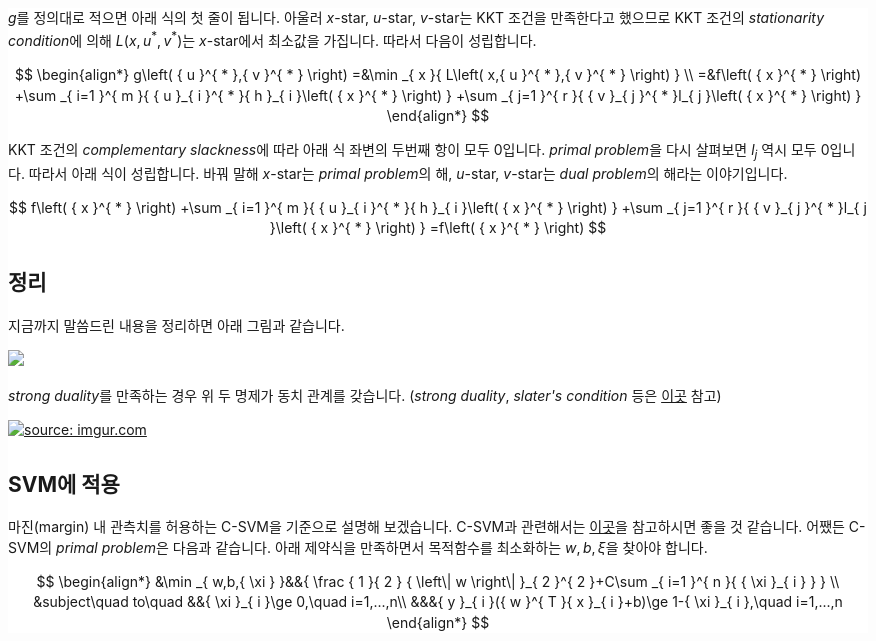 
$g$를 정의대로 적으면 아래 식의 첫 줄이 됩니다. 아울러 $x$-star, $u$-star, $v$-star는 KKT 조건을 만족한다고 했으므로 KKT 조건의 *stationarity condition*에 의해 $L(x,u^*,v^*)$는 $x$-star에서 최소값을 가집니다. 따라서 다음이 성립합니다.



$$
\begin{align*}
g\left( { u }^{ * },{ v }^{ * } \right) =&\min _{ x }{ L\left( x,{ u }^{ * },{ v }^{ * } \right)  } \\ =&f\left( { x }^{ * } \right) +\sum _{ i=1 }^{ m }{ { u }_{ i }^{ * }{ h }_{ i }\left( { x }^{ * } \right)  } +\sum _{ j=1 }^{ r }{ { v }_{ j }^{ * }l_{ j }\left( { x }^{ * } \right)  } 
\end{align*}
$$

KKT 조건의 *complementary slackness*에 따라 아래 식 좌변의 두번째 항이 모두 0입니다. *primal problem*을 다시 살펴보면 $l_j$ 역시 모두 0입니다. 따라서 아래 식이 성립합니다. 바꿔 말해 $x$-star는 *primal problem*의 해, $u$-star, $v$-star는 *dual problem*의 해라는 이야기입니다.


$$
f\left( { x }^{ * } \right) +\sum _{ i=1 }^{ m }{ { u }_{ i }^{ * }{ h }_{ i }\left( { x }^{ * } \right)  } +\sum _{ j=1 }^{ r }{ { v }_{ j }^{ * }l_{ j }\left( { x }^{ * } \right)  } =f\left( { x }^{ * } \right)
$$




## 정리

지금까지 말씀드린 내용을 정리하면 아래 그림과 같습니다.



<img src="https://drive.google.com/uc?id=1oNZ5gyNxFMJg1TvQshCc1bY8QlvSDLJO">



*strong duality*를 만족하는 경우 위 두 명제가 동치 관계를 갖습니다. (*strong duality*, *slater's condition* 등은 [이곳](https://ratsgo.github.io/convex%20optimization/2018/01/25/duality/) 참고)

<a href="https://imgur.com/LW5vHOE"><img src="https://i.imgur.com/LW5vHOE.png" width="500px" title="source: imgur.com" /></a>





## SVM에 적용

마진(margin) 내 관측치를 허용하는 C-SVM을 기준으로 설명해 보겠습니다. C-SVM과 관련해서는 [이곳](https://ratsgo.github.io/machine%20learning/2017/05/29/SVM2/)을 참고하시면 좋을 것 같습니다. 어쨌든 C-SVM의 *primal problem*은 다음과 같습니다. 아래 제약식을 만족하면서 목적함수를 최소화하는 $w, b, ξ$을 찾아야 합니다.



$$
\begin{align*}
&\min _{ w,b,{ \xi  } }&&{ \frac { 1 }{ 2 } { \left\| w \right\|  }_{ 2 }^{ 2 }+C\sum _{ i=1 }^{ n }{ { \xi  }_{ i } }  } \\ &subject\quad to\quad &&{ \xi  }_{ i }\ge 0,\quad i=1,...,n\\ &&&{ y }_{ i }({ w }^{ T }{ x }_{ i }+b)\ge 1-{ \xi  }_{ i },\quad i=1,...,n
\end{align*}
$$
